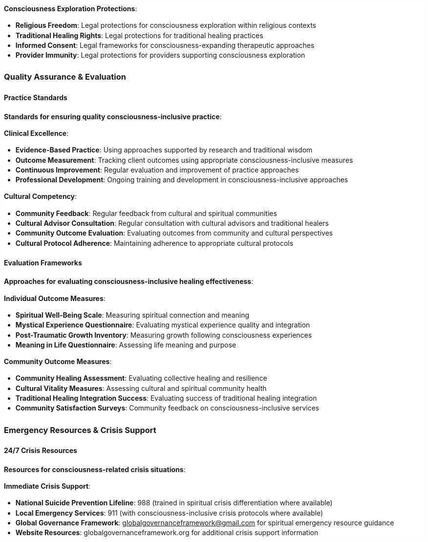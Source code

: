 **Consciousness Exploration Protections**:
- **Religious Freedom**: Legal protections for consciousness exploration within religious contexts
- **Traditional Healing Rights**: Legal protections for traditional healing practices
- **Informed Consent**: Legal frameworks for consciousness-expanding therapeutic approaches
- **Provider Immunity**: Legal protections for providers supporting consciousness exploration

### Quality Assurance & Evaluation

#### **Practice Standards**
**Standards for ensuring quality consciousness-inclusive practice**:

**Clinical Excellence**:
- **Evidence-Based Practice**: Using approaches supported by research and traditional wisdom
- **Outcome Measurement**: Tracking client outcomes using appropriate consciousness-inclusive measures
- **Continuous Improvement**: Regular evaluation and improvement of practice approaches
- **Professional Development**: Ongoing training and development in consciousness-inclusive approaches

**Cultural Competency**:
- **Community Feedback**: Regular feedback from cultural and spiritual communities
- **Cultural Advisor Consultation**: Regular consultation with cultural advisors and traditional healers
- **Community Outcome Evaluation**: Evaluating outcomes from community and cultural perspectives
- **Cultural Protocol Adherence**: Maintaining adherence to appropriate cultural protocols

#### **Evaluation Frameworks**
**Approaches for evaluating consciousness-inclusive healing effectiveness**:

**Individual Outcome Measures**:
- **Spiritual Well-Being Scale**: Measuring spiritual connection and meaning
- **Mystical Experience Questionnaire**: Evaluating mystical experience quality and integration
- **Post-Traumatic Growth Inventory**: Measuring growth following consciousness experiences
- **Meaning in Life Questionnaire**: Assessing life meaning and purpose

**Community Outcome Measures**:
- **Community Healing Assessment**: Evaluating collective healing and resilience
- **Cultural Vitality Measures**: Assessing cultural and spiritual community health
- **Traditional Healing Integration Success**: Evaluating success of traditional healing integration
- **Community Satisfaction Surveys**: Community feedback on consciousness-inclusive services

### Emergency Resources & Crisis Support

#### **24/7 Crisis Resources**
**Resources for consciousness-related crisis situations**:

**Immediate Crisis Support**:
- **National Suicide Prevention Lifeline**: 988 (trained in spiritual crisis differentiation where available)
- **Local Emergency Services**: 911 (with consciousness-inclusive crisis protocols where available)
- **Global Governance Framework**: globalgovernanceframework@gmail.com for spiritual emergency resource guidance
- **Website Resources**: globalgovernanceframework.org for additional crisis support information
